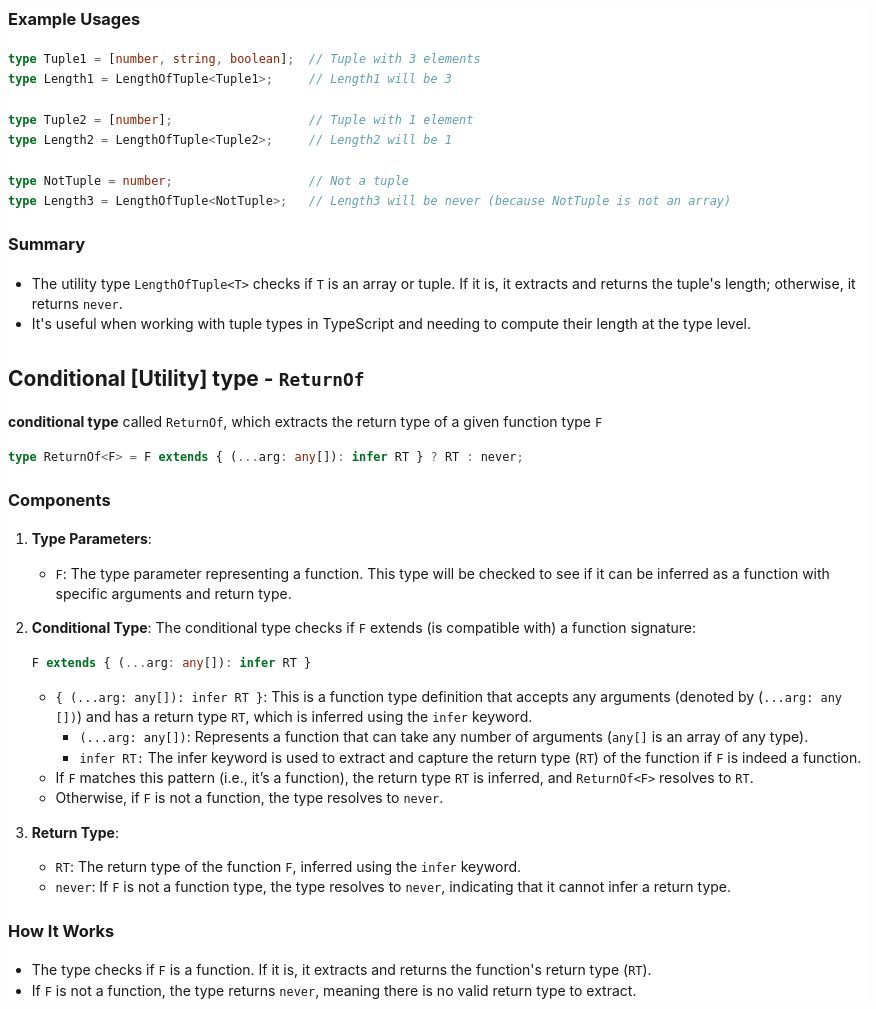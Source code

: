 ### Example Usages
```ts
type Tuple1 = [number, string, boolean];  // Tuple with 3 elements
type Length1 = LengthOfTuple<Tuple1>;     // Length1 will be 3

type Tuple2 = [number];                   // Tuple with 1 element
type Length2 = LengthOfTuple<Tuple2>;     // Length2 will be 1

type NotTuple = number;                   // Not a tuple
type Length3 = LengthOfTuple<NotTuple>;   // Length3 will be never (because NotTuple is not an array)
```
### Summary
* The utility type `LengthOfTuple<T>` checks if `T` is an array or tuple. If it is, it extracts and returns the tuple's length; otherwise, it returns `never`.
* It's useful when working with tuple types in TypeScript and needing to compute their length at the type level.

## Conditional [Utility] type - `ReturnOf`
**conditional type** called `ReturnOf`, which extracts the return type of a given function type `F`

```ts
type ReturnOf<F> = F extends { (...arg: any[]): infer RT } ? RT : never;
```

### Components
1. **Type Parameters**:
   * `F`: The type parameter representing a function. This type will be checked to see if it can be inferred as a function with specific arguments and return type.
2. **Conditional Type**: The conditional type checks if `F` extends (is compatible with) a function signature:
   ```ts
   F extends { (...arg: any[]): infer RT }
   ```

   * `{ (...arg: any[]): infer RT }`: This is a function type definition that accepts any arguments (denoted by (`...arg: any[])`) and has a return type `RT`, which is inferred using the `infer` keyword.
     * `(...arg: any[])`: Represents a function that can take any number of arguments (`any[]` is an array of any type).
     * `infer RT:` The infer keyword is used to extract and capture the return type (`RT`) of the function if `F` is indeed a function.
   * If `F` matches this pattern (i.e., it’s a function), the return type `RT` is inferred, and `ReturnOf<F>` resolves to `RT`.
   * Otherwise, if `F` is not a function, the type resolves to `never`.
3. **Return Type**:
   * `RT`: The return type of the function `F`, inferred using the `infer` keyword.
   * `never`: If `F` is not a function type, the type resolves to `never`, indicating that it cannot infer a return type.

### How It Works
* The type checks if `F` is a function. If it is, it extracts and returns the function's return type (`RT`).
* If `F` is not a function, the type returns `never`, meaning there is no valid return type to extract.
